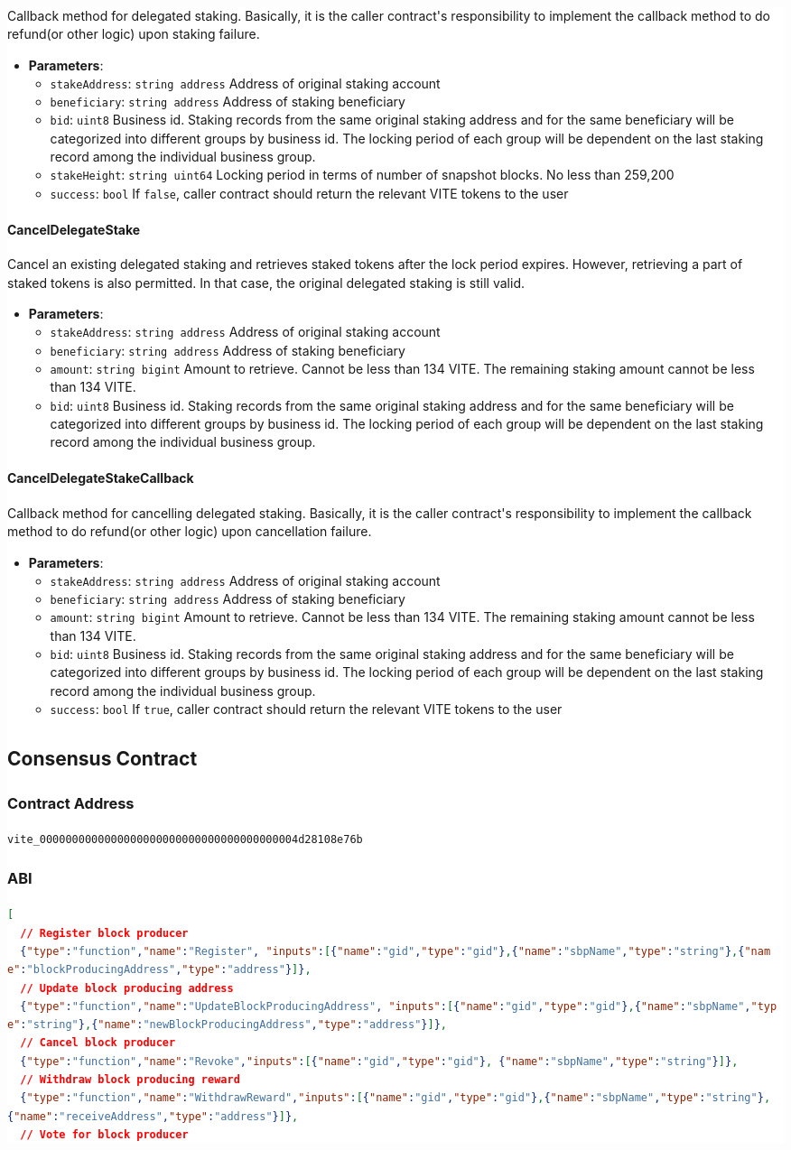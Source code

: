 Callback method for delegated staking. Basically, it is the caller contract's responsibility to implement the callback method to do refund(or other logic) upon staking failure.

- **Parameters**: 
  * `stakeAddress`: `string address` Address of original staking account
  * `beneficiary`: `string address` Address of staking beneficiary
  * `bid`: `uint8`   Business id. Staking records from the same original staking address and for the same beneficiary will be categorized into different groups by business id. The locking period of each group will be dependent on the last staking record among the individual business group. 
  * `stakeHeight`: `string uint64` Locking period in terms of number of snapshot blocks. No less than 259,200
  * `success`: `bool` If `false`, caller contract should return the relevant VITE tokens to the user

#### CancelDelegateStake

Cancel an existing delegated staking and retrieves staked tokens after the lock period expires. However, retrieving a part of staked tokens is also permitted. In that case, the original delegated staking is still valid.  

- **Parameters**: 
  * `stakeAddress`: `string address` Address of original staking account
  * `beneficiary`: `string address` Address of staking beneficiary
  * `amount`: `string bigint` Amount to retrieve. Cannot be less than 134 VITE. The remaining staking amount cannot be less than 134 VITE. 
  * `bid`: `uint8`   Business id. Staking records from the same original staking address and for the same beneficiary will be categorized into different groups by business id. The locking period of each group will be dependent on the last staking record among the individual business group. 

#### CancelDelegateStakeCallback

Callback method for cancelling delegated staking. Basically, it is the caller contract's responsibility to implement the callback method to do refund(or other logic) upon cancellation failure.

- **Parameters**: 
  * `stakeAddress`: `string address` Address of original staking account
  * `beneficiary`: `string address` Address of staking beneficiary
  * `amount`: `string bigint` Amount to retrieve. Cannot be less than 134 VITE. The remaining staking amount cannot be less than 134 VITE. 
  * `bid`: `uint8`   Business id. Staking records from the same original staking address and for the same beneficiary will be categorized into different groups by business id. The locking period of each group will be dependent on the last staking record among the individual business group. 
  * `success`: `bool` If `true`, caller contract should return the relevant VITE tokens to the user

## Consensus Contract
### Contract Address
`vite_0000000000000000000000000000000000000004d28108e76b`

### ABI
```json
[
  // Register block producer
  {"type":"function","name":"Register", "inputs":[{"name":"gid","type":"gid"},{"name":"sbpName","type":"string"},{"name":"blockProducingAddress","type":"address"}]},
  // Update block producing address
  {"type":"function","name":"UpdateBlockProducingAddress", "inputs":[{"name":"gid","type":"gid"},{"name":"sbpName","type":"string"},{"name":"newBlockProducingAddress","type":"address"}]},
  // Cancel block producer
  {"type":"function","name":"Revoke","inputs":[{"name":"gid","type":"gid"}, {"name":"sbpName","type":"string"}]},
  // Withdraw block producing reward
  {"type":"function","name":"WithdrawReward","inputs":[{"name":"gid","type":"gid"},{"name":"sbpName","type":"string"},{"name":"receiveAddress","type":"address"}]},
  // Vote for block producer
```